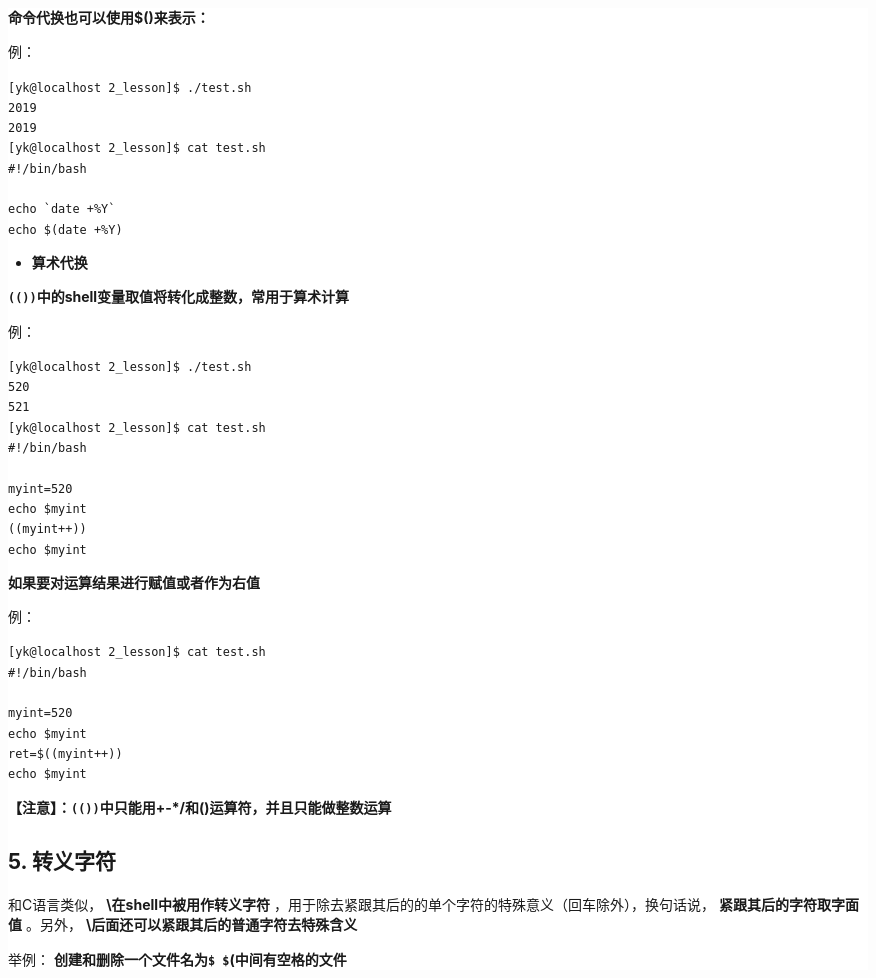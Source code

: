 **命令代换也可以使用$()来表示：**

例：

``` shell
[yk@localhost 2_lesson]$ ./test.sh 
2019
2019
[yk@localhost 2_lesson]$ cat test.sh 
#!/bin/bash 

echo `date +%Y`
echo $(date +%Y)
```

- **算术代换**

**`(())`中的shell变量取值将转化成整数，常用于算术计算**

例：

``` shell
[yk@localhost 2_lesson]$ ./test.sh 
520
521
[yk@localhost 2_lesson]$ cat test.sh 
#!/bin/bash 

myint=520
echo $myint 
((myint++))
echo $myint
```

**如果要对运算结果进行赋值或者作为右值**

例：

``` shell
[yk@localhost 2_lesson]$ cat test.sh 
#!/bin/bash 

myint=520
echo $myint 
ret=$((myint++))
echo $myint
```

**【注意】：`(())`中只能用+-*/和()运算符，并且只能做整数运算**

## 5. 转义字符

和C语言类似， **\在shell中被用作转义字符** ，用于除去紧跟其后的的单个字符的特殊意义（回车除外），换句话说， **紧跟其后的字符取字面值** 。另外， **\后面还可以紧跟其后的普通字符去特殊含义**

举例： **创建和删除一个文件名为`$ $`(中间有空格的文件** 
